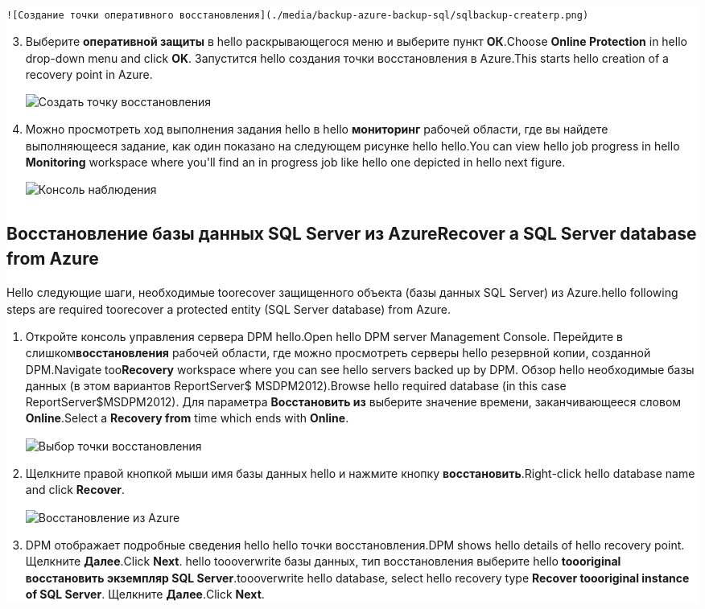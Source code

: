     ![Создание точки оперативного восстановления](./media/backup-azure-backup-sql/sqlbackup-createrp.png)
3. <span data-ttu-id="9889b-194">Выберите **оперативной защиты** в hello раскрывающегося меню и выберите пункт **ОК**.</span><span class="sxs-lookup"><span data-stu-id="9889b-194">Choose **Online Protection** in hello drop-down menu and click **OK**.</span></span> <span data-ttu-id="9889b-195">Запустится hello создания точки восстановления в Azure.</span><span class="sxs-lookup"><span data-stu-id="9889b-195">This starts hello creation of a recovery point in Azure.</span></span>

    ![Создать точку восстановления](./media/backup-azure-backup-sql/sqlbackup-azure.png)
4. <span data-ttu-id="9889b-197">Можно просмотреть ход выполнения задания hello в hello **мониторинг** рабочей области, где вы найдете выполняющееся задание, как один показано на следующем рисунке hello hello.</span><span class="sxs-lookup"><span data-stu-id="9889b-197">You can view hello job progress in hello **Monitoring** workspace where you'll find an in progress job like hello one depicted in hello next figure.</span></span>

    ![Консоль наблюдения](./media/backup-azure-backup-sql/sqlbackup-monitoring.png)

## <a name="recover-a-sql-server-database-from-azure"></a><span data-ttu-id="9889b-199">Восстановление базы данных SQL Server из Azure</span><span class="sxs-lookup"><span data-stu-id="9889b-199">Recover a SQL Server database from Azure</span></span>
<span data-ttu-id="9889b-200">Hello следующие шаги, необходимые toorecover защищенного объекта (базы данных SQL Server) из Azure.</span><span class="sxs-lookup"><span data-stu-id="9889b-200">hello following steps are required toorecover a protected entity (SQL Server database) from Azure.</span></span>

1. <span data-ttu-id="9889b-201">Откройте консоль управления сервера DPM hello.</span><span class="sxs-lookup"><span data-stu-id="9889b-201">Open hello DPM server Management Console.</span></span> <span data-ttu-id="9889b-202">Перейдите в слишком**восстановления** рабочей области, где можно просмотреть серверы hello резервной копии, созданной DPM.</span><span class="sxs-lookup"><span data-stu-id="9889b-202">Navigate too**Recovery** workspace where you can see hello servers backed up by DPM.</span></span> <span data-ttu-id="9889b-203">Обзор hello необходимые базы данных (в этом вариантов ReportServer$ MSDPM2012).</span><span class="sxs-lookup"><span data-stu-id="9889b-203">Browse hello required database (in this case ReportServer$MSDPM2012).</span></span> <span data-ttu-id="9889b-204">Для параметра **Восстановить из** выберите значение времени, заканчивающееся словом **Online**.</span><span class="sxs-lookup"><span data-stu-id="9889b-204">Select a **Recovery from** time which ends with **Online**.</span></span>

    ![Выбор точки восстановления](./media/backup-azure-backup-sql/sqlbackup-restorepoint.png)
2. <span data-ttu-id="9889b-206">Щелкните правой кнопкой мыши имя базы данных hello и нажмите кнопку **восстановить**.</span><span class="sxs-lookup"><span data-stu-id="9889b-206">Right-click hello database name and click **Recover**.</span></span>

    ![Восстановление из Azure](./media/backup-azure-backup-sql/sqlbackup-recover.png)
3. <span data-ttu-id="9889b-208">DPM отображает подробные сведения hello hello точки восстановления.</span><span class="sxs-lookup"><span data-stu-id="9889b-208">DPM shows hello details of hello recovery point.</span></span> <span data-ttu-id="9889b-209">Щелкните **Далее**.</span><span class="sxs-lookup"><span data-stu-id="9889b-209">Click **Next**.</span></span> <span data-ttu-id="9889b-210">hello toooverwrite базы данных, тип восстановления выберите hello **toooriginal восстановить экземпляр SQL Server**.</span><span class="sxs-lookup"><span data-stu-id="9889b-210">toooverwrite hello database, select hello recovery type **Recover toooriginal instance of SQL Server**.</span></span> <span data-ttu-id="9889b-211">Щелкните **Далее**.</span><span class="sxs-lookup"><span data-stu-id="9889b-211">Click **Next**.</span></span>

